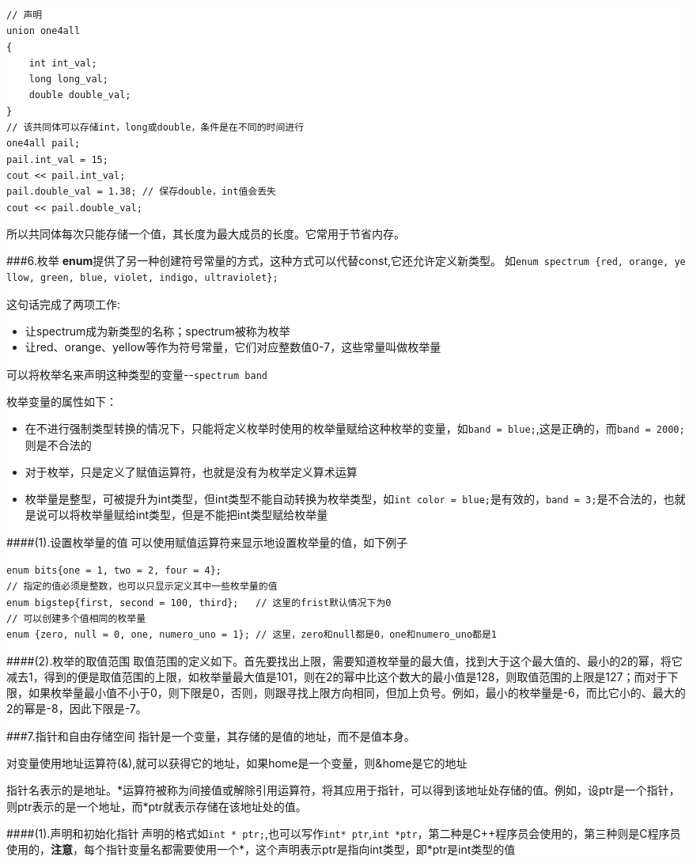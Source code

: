     // 声明
    union one4all
    {
        int int_val;
        long long_val;
        double double_val;
    }
    // 该共同体可以存储int，long或double，条件是在不同的时间进行
    one4all pail;
    pail.int_val = 15;
    cout << pail.int_val;
    pail.double_val = 1.38; // 保存double，int值会丢失
    cout << pail.double_val;
所以共同体每次只能存储一个值，其长度为最大成员的长度。它常用于节省内存。

###6.枚举
**enum**提供了另一种创建符号常量的方式，这种方式可以代替const,它还允许定义新类型。
如`enum spectrum {red, orange, yellow, green, blue, violet, indigo, ultraviolet};`

这句话完成了两项工作:

* 让spectrum成为新类型的名称；spectrum被称为枚举
* 让red、orange、yellow等作为符号常量，它们对应整数值0-7，这些常量叫做枚举量

可以将枚举名来声明这种类型的变量--`spectrum band`

枚举变量的属性如下：

* 在不进行强制类型转换的情况下，只能将定义枚举时使用的枚举量赋给这种枚举的变量，如`band = blue;`,这是正确的，而`band = 2000;`则是不合法的

* 对于枚举，只是定义了赋值运算符，也就是没有为枚举定义算术运算
* 枚举量是整型，可被提升为int类型，但int类型不能自动转换为枚举类型，如`int color = blue;`是有效的，`band = 3;`是不合法的，也就是说可以将枚举量赋给int类型，但是不能把int类型赋给枚举量

####(1).设置枚举量的值
可以使用赋值运算符来显示地设置枚举量的值，如下例子

    enum bits{one = 1, two = 2, four = 4};
    // 指定的值必须是整数，也可以只显示定义其中一些枚举量的值
    enum bigstep{first, second = 100, third};   // 这里的frist默认情况下为0
    // 可以创建多个值相同的枚举量
    enum {zero, null = 0, one, numero_uno = 1}; // 这里，zero和null都是0，one和numero_uno都是1

####(2).枚举的取值范围
取值范围的定义如下。首先要找出上限，需要知道枚举量的最大值，找到大于这个最大值的、最小的2的幂，将它减去1，得到的便是取值范围的上限，如枚举量最大值是101，则在2的幂中比这个数大的最小值是128，则取值范围的上限是127；而对于下限，如果枚举量最小值不小于0，则下限是0，否则，则跟寻找上限方向相同，但加上负号。例如，最小的枚举量是-6，而比它小的、最大的2的幂是-8，因此下限是-7。

###7.指针和自由存储空间
指针是一个变量，其存储的是值的地址，而不是值本身。

对变量使用地址运算符(&),就可以获得它的地址，如果home是一个变量，则&home是它的地址

指针名表示的是地址。\*运算符被称为间接值或解除引用运算符，将其应用于指针，可以得到该地址处存储的值。例如，设ptr是一个指针，则ptr表示的是一个地址，而\*ptr就表示存储在该地址处的值。

####(1).声明和初始化指针
声明的格式如`int * ptr;`,也可以写作`int* ptr`,`int *ptr`，第二种是C++程序员会使用的，第三种则是C程序员使用的，**注意**，每个指针变量名都需要使用一个\*，这个声明表示ptr是指向int类型，即\*ptr是int类型的值
